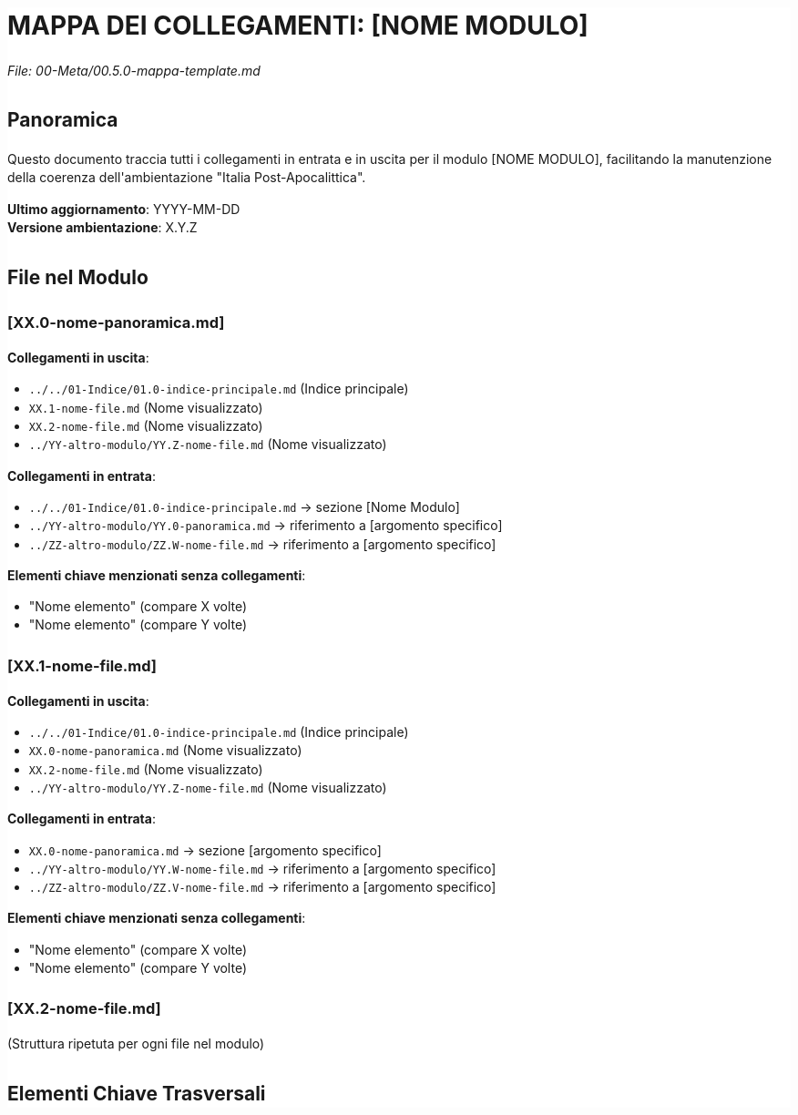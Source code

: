 # MAPPA DEI COLLEGAMENTI: [NOME MODULO]

*File: 00-Meta/00.5.0-mappa-template.md*

## Panoramica
Questo documento traccia tutti i collegamenti in entrata e in uscita per il modulo [NOME MODULO], facilitando la manutenzione della coerenza dell'ambientazione "Italia Post-Apocalittica".

**Ultimo aggiornamento**: YYYY-MM-DD  
**Versione ambientazione**: X.Y.Z

## File nel Modulo

### [XX.0-nome-panoramica.md]
**Collegamenti in uscita**:
- `../../01-Indice/01.0-indice-principale.md` (Indice principale)
- `XX.1-nome-file.md` (Nome visualizzato)
- `XX.2-nome-file.md` (Nome visualizzato)
- `../YY-altro-modulo/YY.Z-nome-file.md` (Nome visualizzato)

**Collegamenti in entrata**:
- `../../01-Indice/01.0-indice-principale.md` → sezione [Nome Modulo]
- `../YY-altro-modulo/YY.0-panoramica.md` → riferimento a [argomento specifico]
- `../ZZ-altro-modulo/ZZ.W-nome-file.md` → riferimento a [argomento specifico]

**Elementi chiave menzionati senza collegamenti**:
- "Nome elemento" (compare X volte)
- "Nome elemento" (compare Y volte)

### [XX.1-nome-file.md]
**Collegamenti in uscita**:
- `../../01-Indice/01.0-indice-principale.md` (Indice principale)
- `XX.0-nome-panoramica.md` (Nome visualizzato)
- `XX.2-nome-file.md` (Nome visualizzato)
- `../YY-altro-modulo/YY.Z-nome-file.md` (Nome visualizzato)

**Collegamenti in entrata**:
- `XX.0-nome-panoramica.md` → sezione [argomento specifico]
- `../YY-altro-modulo/YY.W-nome-file.md` → riferimento a [argomento specifico]
- `../ZZ-altro-modulo/ZZ.V-nome-file.md` → riferimento a [argomento specifico]

**Elementi chiave menzionati senza collegamenti**:
- "Nome elemento" (compare X volte)
- "Nome elemento" (compare Y volte)

### [XX.2-nome-file.md]
(Struttura ripetuta per ogni file nel modulo)

## Elementi Chiave Trasversali
